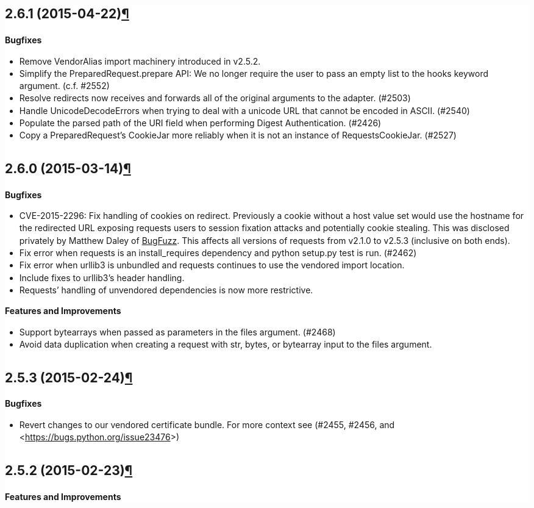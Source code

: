 ## 2.6.1 (2015-04-22)[¶](#id61 "Link to this heading")

**Bugfixes**

* Remove VendorAlias import machinery introduced in v2.5.2.
* Simplify the PreparedRequest.prepare API: We no longer require the
  user to pass an empty list to the hooks keyword argument. (c.f.
  #2552)
* Resolve redirects now receives and forwards all of the original
  arguments to the adapter. (#2503)
* Handle UnicodeDecodeErrors when trying to deal with a unicode URL
  that cannot be encoded in ASCII. (#2540)
* Populate the parsed path of the URI field when performing Digest
  Authentication. (#2426)
* Copy a PreparedRequest’s CookieJar more reliably when it is not an
  instance of RequestsCookieJar. (#2527)

## 2.6.0 (2015-03-14)[¶](#id62 "Link to this heading")

**Bugfixes**

* CVE-2015-2296: Fix handling of cookies on redirect. Previously a
  cookie without a host value set would use the hostname for the
  redirected URL exposing requests users to session fixation attacks
  and potentially cookie stealing. This was disclosed privately by
  Matthew Daley of [BugFuzz](<https://bugfuzz.com>). This affects all
  versions of requests from v2.1.0 to v2.5.3 (inclusive on both ends).
* Fix error when requests is an install\_requires dependency and
  python setup.py test is run. (#2462)
* Fix error when urllib3 is unbundled and requests continues to use
  the vendored import location.
* Include fixes to urllib3’s header handling.
* Requests’ handling of unvendored dependencies is now more
  restrictive.

**Features and Improvements**

* Support bytearrays when passed as parameters in the files
  argument. (#2468)
* Avoid data duplication when creating a request with str, bytes,
  or bytearray input to the files argument.

## 2.5.3 (2015-02-24)[¶](#id63 "Link to this heading")

**Bugfixes**

* Revert changes to our vendored certificate bundle. For more context
  see (#2455, #2456, and <<https://bugs.python.org/issue23476>>)

## 2.5.2 (2015-02-23)[¶](#id64 "Link to this heading")

**Features and Improvements**
